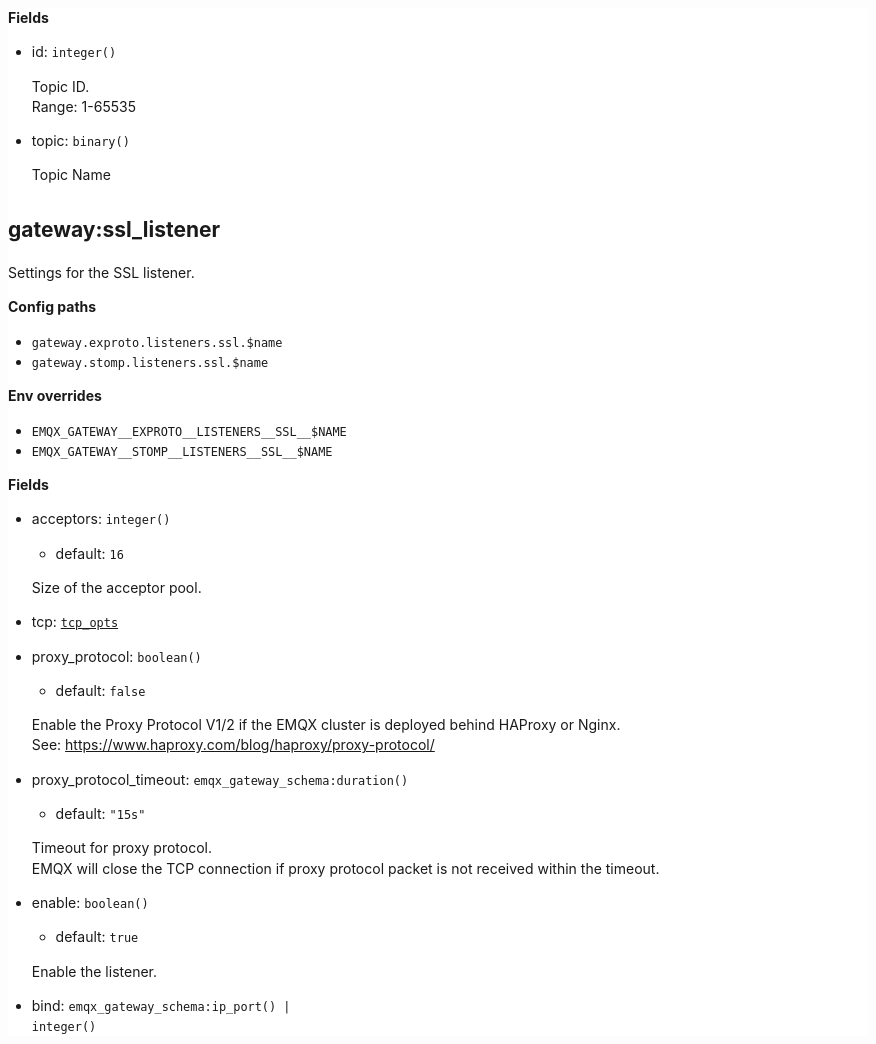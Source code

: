 

**Fields**

- id: <code>integer()</code>

  Topic ID.<br>Range: 1-65535

- topic: <code>binary()</code>

  Topic Name


## gateway:ssl_listener
Settings for the SSL listener.


**Config paths**

 - <code>gateway.exproto.listeners.ssl.$name</code>
 - <code>gateway.stomp.listeners.ssl.$name</code>


**Env overrides**

 - <code>EMQX_GATEWAY__EXPROTO__LISTENERS__SSL__$NAME</code>
 - <code>EMQX_GATEWAY__STOMP__LISTENERS__SSL__$NAME</code>



**Fields**

- acceptors: <code>integer()</code>
  * default: 
  `16`

  Size of the acceptor pool.

- tcp: <code>[tcp_opts](#tcp_opts)</code>



- proxy_protocol: <code>boolean()</code>
  * default: 
  `false`

  Enable the Proxy Protocol V1/2 if the EMQX cluster is deployed behind HAProxy or Nginx.<br/>See: https://www.haproxy.com/blog/haproxy/proxy-protocol/

- proxy_protocol_timeout: <code>emqx_gateway_schema:duration()</code>
  * default: 
  `"15s"`

  Timeout for proxy protocol.<br/>EMQX will close the TCP connection if proxy protocol packet is not received within the timeout.

- enable: <code>boolean()</code>
  * default: 
  `true`

  Enable the listener.

- bind: <code>emqx_gateway_schema:ip_port() | integer()</code>
